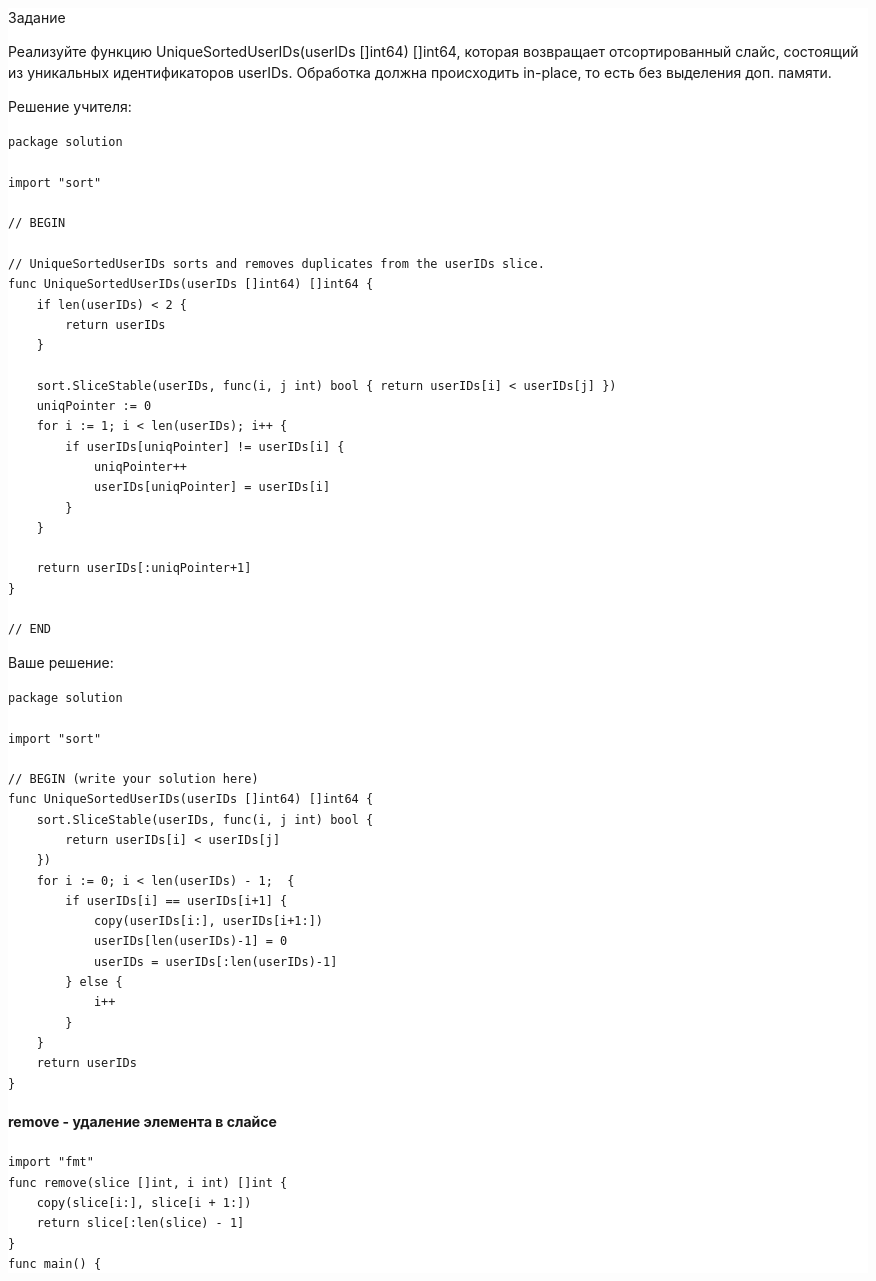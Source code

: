 Задание

Реализуйте функцию UniqueSortedUserIDs(userIDs []int64) []int64, которая возвращает отсортированный слайс, состоящий из уникальных идентификаторов userIDs. Обработка должна происходить in-place, то есть без выделения доп. памяти.

Решение учителя:
````
package solution

import "sort"

// BEGIN

// UniqueSortedUserIDs sorts and removes duplicates from the userIDs slice.
func UniqueSortedUserIDs(userIDs []int64) []int64 {
	if len(userIDs) < 2 {
		return userIDs
	}

	sort.SliceStable(userIDs, func(i, j int) bool { return userIDs[i] < userIDs[j] })
	uniqPointer := 0
	for i := 1; i < len(userIDs); i++ {
		if userIDs[uniqPointer] != userIDs[i] {
			uniqPointer++
			userIDs[uniqPointer] = userIDs[i]
		}
	}

	return userIDs[:uniqPointer+1]
}

// END
````
Ваше решение:
````
package solution

import "sort"

// BEGIN (write your solution here)
func UniqueSortedUserIDs(userIDs []int64) []int64 {
	sort.SliceStable(userIDs, func(i, j int) bool {
		return userIDs[i] < userIDs[j]
	})
	for i := 0; i < len(userIDs) - 1;  {
		if userIDs[i] == userIDs[i+1] {
			copy(userIDs[i:], userIDs[i+1:])
			userIDs[len(userIDs)-1] = 0
			userIDs = userIDs[:len(userIDs)-1]
		} else {
			i++
		}
	}
	return userIDs
}
````
#### remove - удаление элемента в слайсе
````
import "fmt"
func remove(slice []int, i int) []int {
	copy(slice[i:], slice[i + 1:])
	return slice[:len(slice) - 1]
}
func main() {
````